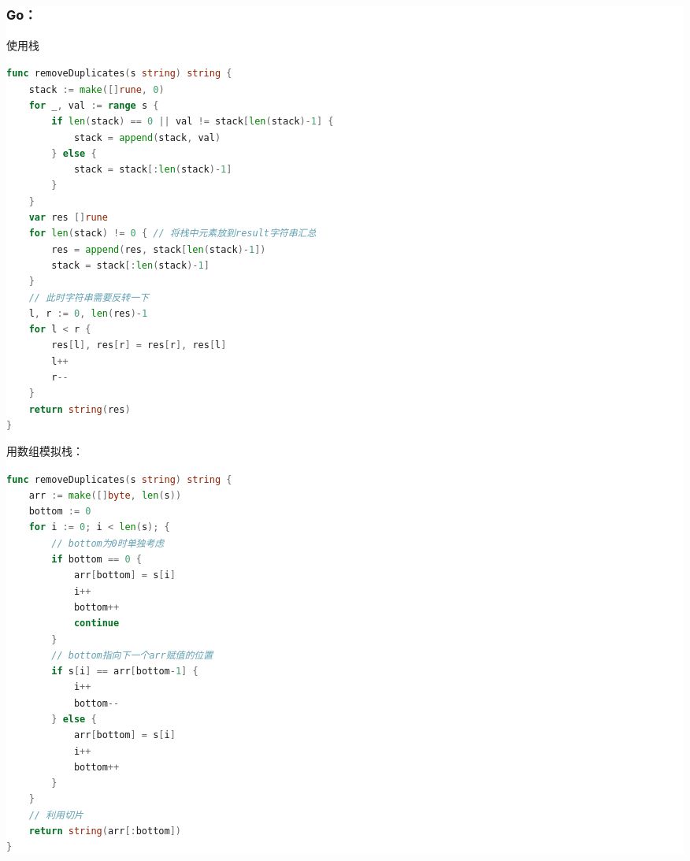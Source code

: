 ### Go：

使用栈
```go
func removeDuplicates(s string) string {
    stack := make([]rune, 0)
    for _, val := range s {
        if len(stack) == 0 || val != stack[len(stack)-1] {
            stack = append(stack, val)
        } else {
            stack = stack[:len(stack)-1]
        }
    }
    var res []rune
    for len(stack) != 0 { // 将栈中元素放到result字符串汇总
        res = append(res, stack[len(stack)-1])
        stack = stack[:len(stack)-1]
    }
    // 此时字符串需要反转一下
    l, r := 0, len(res)-1
    for l < r {
        res[l], res[r] = res[r], res[l]
        l++
        r--
    }
    return string(res)
}
```
用数组模拟栈：

~~~go
func removeDuplicates(s string) string {
	arr := make([]byte, len(s))
	bottom := 0
	for i := 0; i < len(s); {
		// bottom为0时单独考虑
		if bottom == 0 {
			arr[bottom] = s[i]
			i++
			bottom++
			continue
		}
		// bottom指向下一个arr赋值的位置
		if s[i] == arr[bottom-1] {
			i++
			bottom--
		} else {
			arr[bottom] = s[i]
			i++
			bottom++
		}
	}
	// 利用切片
	return string(arr[:bottom])
}
~~~

